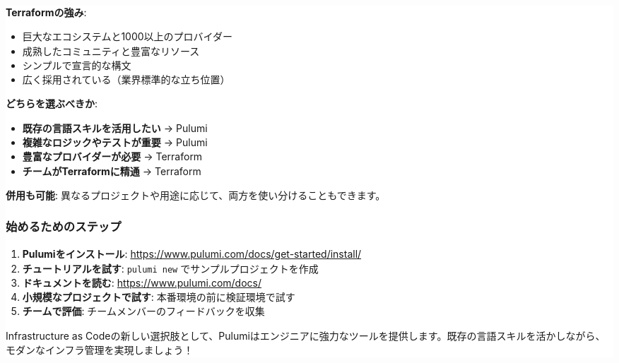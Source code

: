 **Terraformの強み**:
- 巨大なエコシステムと1000以上のプロバイダー
- 成熟したコミュニティと豊富なリソース
- シンプルで宣言的な構文
- 広く採用されている（業界標準的な立ち位置）

**どちらを選ぶべきか**:
- **既存の言語スキルを活用したい** → Pulumi
- **複雑なロジックやテストが重要** → Pulumi
- **豊富なプロバイダーが必要** → Terraform
- **チームがTerraformに精通** → Terraform

**併用も可能**: 異なるプロジェクトや用途に応じて、両方を使い分けることもできます。

### 始めるためのステップ

1. **Pulumiをインストール**: https://www.pulumi.com/docs/get-started/install/
2. **チュートリアルを試す**: `pulumi new` でサンプルプロジェクトを作成
3. **ドキュメントを読む**: https://www.pulumi.com/docs/
4. **小規模なプロジェクトで試す**: 本番環境の前に検証環境で試す
5. **チームで評価**: チームメンバーのフィードバックを収集

Infrastructure as Codeの新しい選択肢として、Pulumiはエンジニアに強力なツールを提供します。既存の言語スキルを活かしながら、モダンなインフラ管理を実現しましょう！

